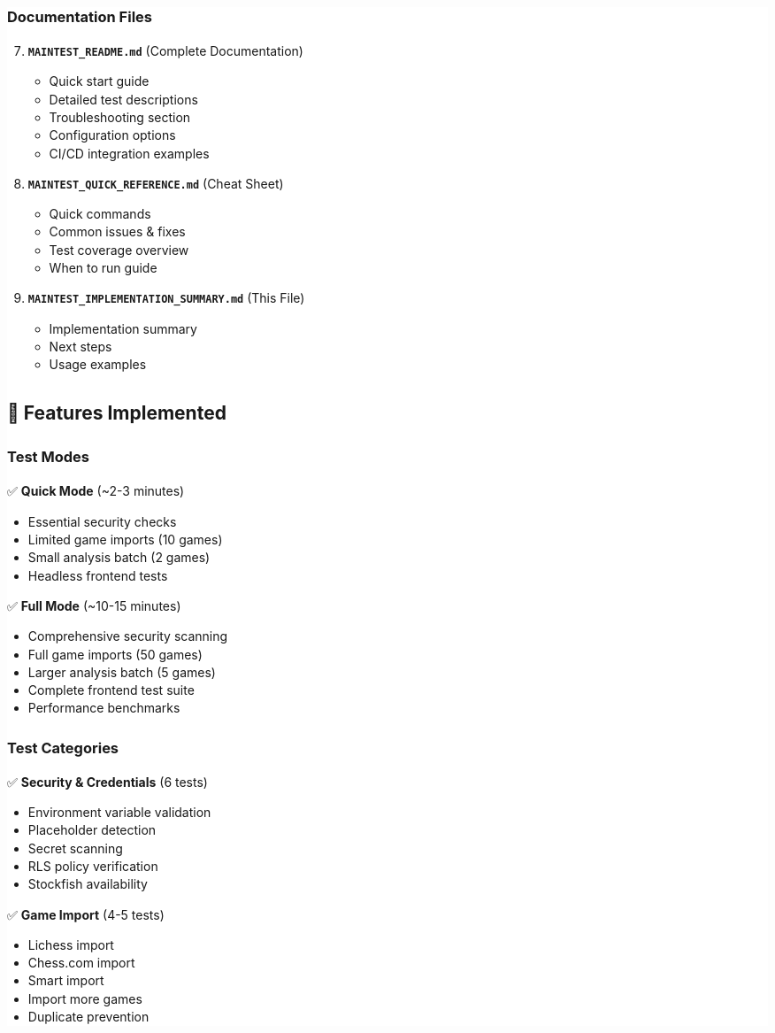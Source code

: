 ### Documentation Files

7. **`MAINTEST_README.md`** (Complete Documentation)
   - Quick start guide
   - Detailed test descriptions
   - Troubleshooting section
   - Configuration options
   - CI/CD integration examples

8. **`MAINTEST_QUICK_REFERENCE.md`** (Cheat Sheet)
   - Quick commands
   - Common issues & fixes
   - Test coverage overview
   - When to run guide

9. **`MAINTEST_IMPLEMENTATION_SUMMARY.md`** (This File)
   - Implementation summary
   - Next steps
   - Usage examples

## 🎯 Features Implemented

### Test Modes

✅ **Quick Mode** (~2-3 minutes)
- Essential security checks
- Limited game imports (10 games)
- Small analysis batch (2 games)
- Headless frontend tests

✅ **Full Mode** (~10-15 minutes)
- Comprehensive security scanning
- Full game imports (50 games)
- Larger analysis batch (5 games)
- Complete frontend test suite
- Performance benchmarks

### Test Categories

✅ **Security & Credentials** (6 tests)
- Environment variable validation
- Placeholder detection
- Secret scanning
- RLS policy verification
- Stockfish availability

✅ **Game Import** (4-5 tests)
- Lichess import
- Chess.com import
- Smart import
- Import more games
- Duplicate prevention
